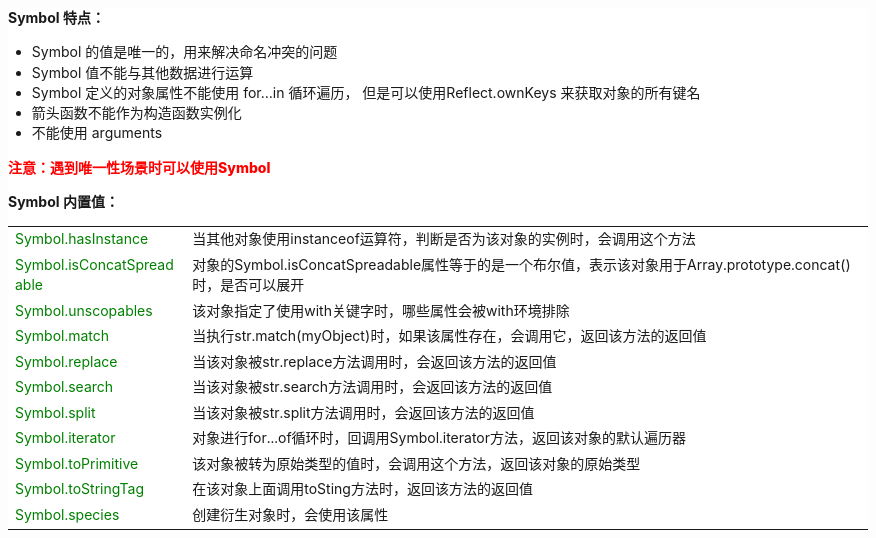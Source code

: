**Symbol 特点：**

<ul>
    <li>Symbol 的值是唯一的，用来解决命名冲突的问题</li>
    <li>Symbol 值不能与其他数据进行运算</li>
    <li>Symbol 定义的对象属性不能使用 for…in 循环遍历， 但是可以使用Reflect.ownKeys 来获取对象的所有键名</li>
    <li>箭头函数不能作为构造函数实例化</li>
    <li>不能使用 arguments</li>
</ul>
<div style="color:red;font-weight:800;">注意：遇到唯一性场景时可以使用Symbol</div>

**Symbol 内置值：**

<table>
    <tr>
        <td style='color:green'>Symbol.hasInstance</td>
        <td>当其他对象使用instanceof运算符，判断是否为该对象的实例时，会调用这个方法</td>
    </tr>
     <tr>
        <td style='color:green'>Symbol.isConcatSpreadable</td>
        <td>对象的Symbol.isConcatSpreadable属性等于的是一个布尔值，表示该对象用于Array.prototype.concat()时，是否可以展开</td>
    </tr>
    <tr>
        <td style='color:green'>Symbol.unscopables</td>
        <td>该对象指定了使用with关键字时，哪些属性会被with环境排除</td>
    </tr>
    <tr>
        <td style='color:green'>Symbol.match</td>
        <td>当执行str.match(myObject)时，如果该属性存在，会调用它，返回该方法的返回值</td>
    </tr>
    <tr>
        <td style='color:green'>Symbol.replace</td>
        <td>当该对象被str.replace方法调用时，会返回该方法的返回值</td>
    </tr>
    <tr>
        <td style='color:green'>Symbol.search</td>
        <td>当该对象被str.search方法调用时，会返回该方法的返回值</td>
    </tr>
    <tr>
        <td style='color:green'>Symbol.split</td>
        <td>当该对象被str.split方法调用时，会返回该方法的返回值</td>
    </tr>
    <tr>
        <td style='color:green'>Symbol.iterator</td>
        <td>对象进行for...of循环时，回调用Symbol.iterator方法，返回该对象的默认遍历器</td>
    </tr>
    <tr>
        <td style='color:green'>Symbol.toPrimitive</td>
        <td>该对象被转为原始类型的值时，会调用这个方法，返回该对象的原始类型</td>
    </tr>
    <tr>
        <td style='color:green'>Symbol.toStringTag</td>
        <td>在该对象上面调用toSting方法时，返回该方法的返回值</td>
    </tr>
    <tr>
        <td style='color:green'>Symbol.species</td>
        <td>创建衍生对象时，会使用该属性</td>
    </tr>
</table>
